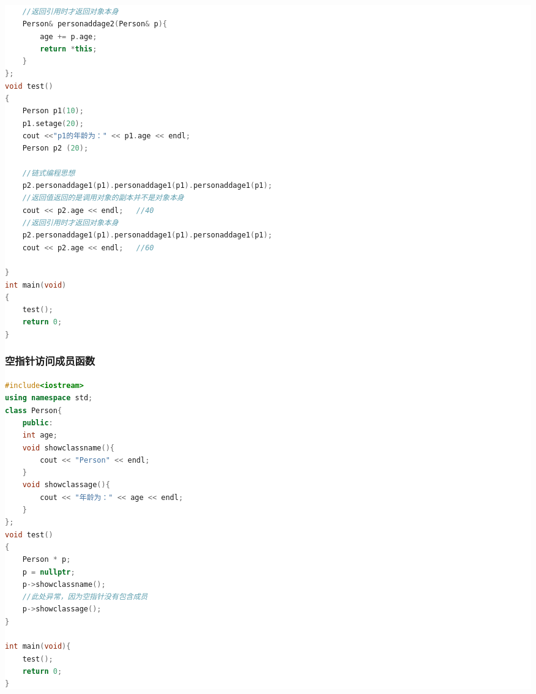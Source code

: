 ```cpp
    //返回引用时才返回对象本身
    Person& personaddage2(Person& p){
        age += p.age;
        return *this;
    }
};
void test()
{
    Person p1(10);
    p1.setage(20);
    cout <<"p1的年龄为：" << p1.age << endl;
    Person p2 (20);

    //链式编程思想
    p2.personaddage1(p1).personaddage1(p1).personaddage1(p1);
    //返回值返回的是调用对象的副本并不是对象本身
    cout << p2.age << endl;   //40
    //返回引用时才返回对象本身
    p2.personaddage1(p1).personaddage1(p1).personaddage1(p1);
    cout << p2.age << endl;   //60

}
int main(void)
{
    test();
    return 0;
}
```

### 空指针访问成员函数

```cpp
#include<iostream>
using namespace std;
class Person{
    public:
    int age;
    void showclassname(){
        cout << "Person" << endl;
    }
    void showclassage(){
        cout << "年龄为：" << age << endl;
    }
};
void test()
{
    Person * p;
    p = nullptr;
    p->showclassname();
	//此处异常，因为空指针没有包含成员
    p->showclassage();
}

int main(void){
    test();
    return 0;
}
```
